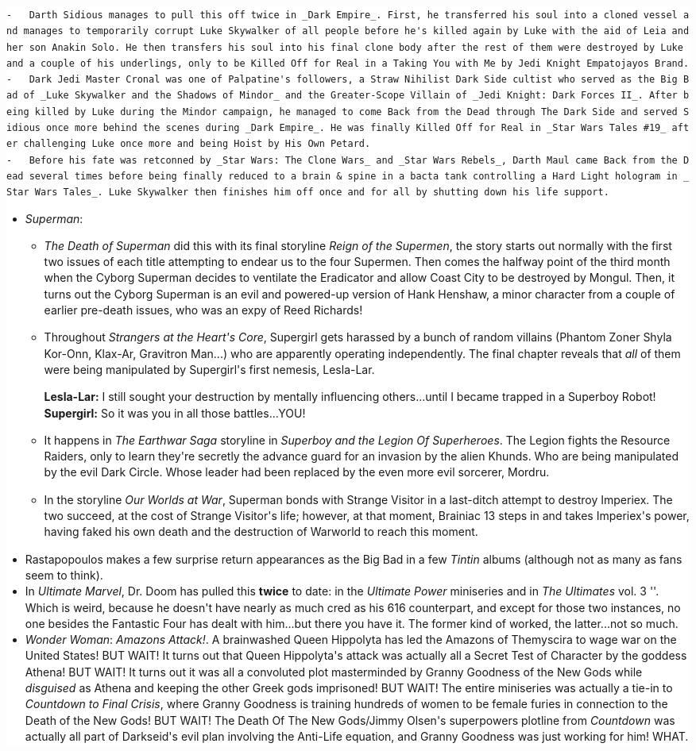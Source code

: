     -   Darth Sidious manages to pull this off twice in _Dark Empire_. First, he transferred his soul into a cloned vessel and manages to temporarily corrupt Luke Skywalker of all people before he's killed again by Luke with the aid of Leia and her son Anakin Solo. He then transfers his soul into his final clone body after the rest of them were destroyed by Luke and a couple of his underlings, only to be Killed Off for Real in a Taking You with Me by Jedi Knight Empatojayos Brand.
    -   Dark Jedi Master Cronal was one of Palpatine's followers, a Straw Nihilist Dark Side cultist who served as the Big Bad of _Luke Skywalker and the Shadows of Mindor_ and the Greater-Scope Villain of _Jedi Knight: Dark Forces II_. After being killed by Luke during the Mindor campaign, he managed to come Back from the Dead through The Dark Side and served Sidious once more behind the scenes during _Dark Empire_. He was finally Killed Off for Real in _Star Wars Tales #19_ after challenging Luke once more and being Hoist by His Own Petard.
    -   Before his fate was retconned by _Star Wars: The Clone Wars_ and _Star Wars Rebels_, Darth Maul came Back from the Dead several times before being finally reduced to a brain & spine in a bacta tank controlling a Hard Light hologram in _Star Wars Tales_. Luke Skywalker then finishes him off once and for all by shutting down his life support.
-   _Superman_:
    -   _The Death of Superman_ did this with its final storyline _Reign of the Supermen_, the story starts out normally with the first two issues of each title attempting to endear us to the four Supermen. Then comes the halfway point of the third month when the Cyborg Superman decides to ventilate the Eradicator and allow Coast City to be destroyed by Mongul. Then, it turns out the Cyborg Superman is an evil and powered-up version of Hank Henshaw, a minor character from a couple of earlier pre-death issues, who was an expy of Reed Richards!
    -   Throughout _Strangers at the Heart's Core_, Supergirl gets harassed by a bunch of random villains (Phantom Zoner Shyla Kor-Onn, Klax-Ar, Gravitron Man...) who are apparently operating independently. The final chapter reveals that _all_ of them were being manipulated by Supergirl's first nemesis, Lesla-Lar.
        
        **Lesla-Lar:** I still sought your destruction by mentally influencing others...until I became trapped in a Superboy Robot!  
        **Supergirl:** So it was you in all those battles...YOU!
        
    -   It happens in _The Earthwar Saga_ storyline in _Superboy and the Legion Of Superheroes_. The Legion fights the Resource Raiders, only to learn they're secretly the advance guard for an invasion by the alien Khunds. Who are being manipulated by the evil Dark Circle. Whose leader had been replaced by the even more evil sorcerer, Mordru.
    -   In the storyline _Our Worlds at War_, Superman bonds with Strange Visitor in a last-ditch attempt to destroy Imperiex. The two succeed, at the cost of Strange Visitor's life; however, at that moment, Brainiac 13 steps in and takes Imperiex's power, having faked his own death and the destruction of Warworld to reach this moment.
-   Rastapopoulos makes a few surprise return appearances as the Big Bad in a few _Tintin_ albums (although not as many as fans seem to think).
-   In _Ultimate Marvel_, Dr. Doom has pulled this **twice** to date: in the _Ultimate Power_ miniseries and in _The Ultimates_ vol. 3 ''. Which is weird, because he doesn't have nearly as much cred as his 616 counterpart, and except for those two instances, no one besides the Fantastic Four has dealt with him...but there you have it. The former kind of worked, the latter...not so much.
-   _Wonder Woman_: _Amazons Attack!_. A brainwashed Queen Hippolyta has led the Amazons of Themyscira to wage war on the United States! BUT WAIT! It turns out that Queen Hippolyta's attack was actually all a Secret Test of Character by the goddess Athena! BUT WAIT! It turns out it was all a convoluted plot masterminded by Granny Goodness of the New Gods while _disguised_ as Athena and keeping the other Greek gods imprisoned! BUT WAIT! The entire miniseries was actually a tie-in to _Countdown to Final Crisis_, where Granny Goodness is training hundreds of women to be female furies in connection to the Death of the New Gods! BUT WAIT! The Death Of The New Gods/Jimmy Olsen's superpowers plotline from _Countdown_ was actually all part of Darkseid's evil plan involving the Anti-Life equation, and Granny Goodness was just working for him! WHAT.
